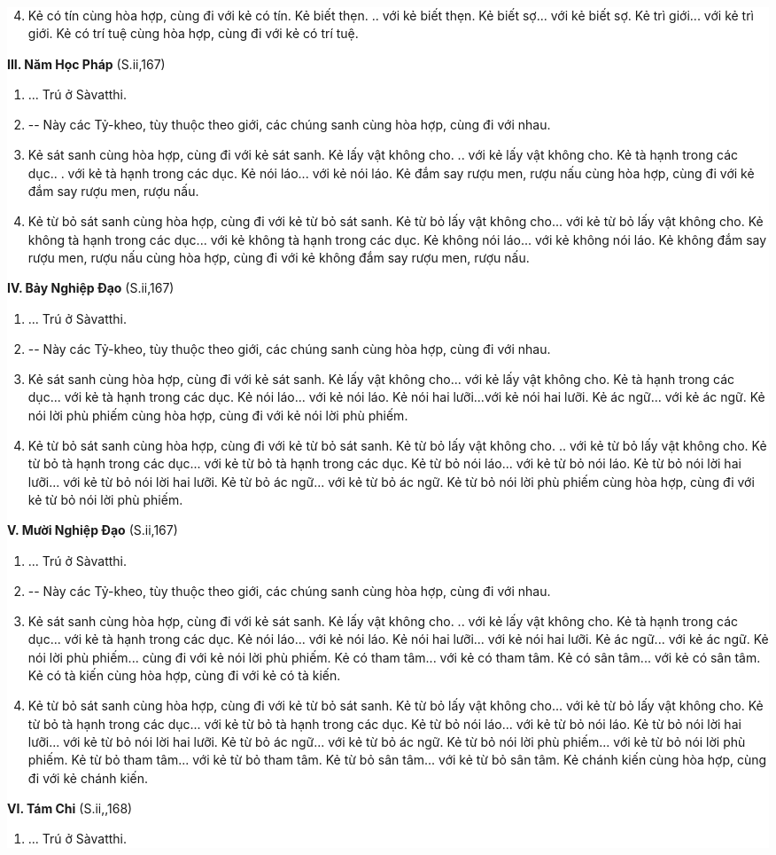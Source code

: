 4) Kẻ có tín cùng hòa hợp, cùng đi với kẻ có tín. Kẻ biết thẹn. .. với kẻ biết thẹn. Kẻ biết sợ... với kẻ biết sợ. Kẻ trì giới... với kẻ trì giới. Kẻ có trí tuệ cùng hòa hợp, cùng đi với kẻ có trí tuệ.

**III. Năm Học Pháp** (S.ii,167)

1) ... Trú ở Sàvatthi.

2) -- Này các Tỷ-kheo, tùy thuộc theo giới, các chúng sanh cùng hòa hợp, cùng đi với nhau.

3) Kẻ sát sanh cùng hòa hợp, cùng đi với kẻ sát sanh. Kẻ lấy vật không cho. .. với kẻ lấy vật không cho. Kẻ tà hạnh trong các dục.. . với kẻ tà hạnh trong các dục. Kẻ nói láo... với kẻ nói láo. Kẻ đắm say rượu men, rượu nấu cùng hòa hợp, cùng đi với kẻ đắm say rượu men, rượu nấu.

4) Kẻ từ bỏ sát sanh cùng hòa hợp, cùng đi với kẻ từ bỏ sát sanh. Kẻ từ bỏ lấy vật không cho... với kẻ từ bỏ lấy vật không cho. Kẻ không tà hạnh trong các dục... với kẻ không tà hạnh trong các dục. Kẻ không nói láo... với kẻ không nói láo. Kẻ không đắm say rượu men, rượu nấu cùng hòa hợp, cùng đi với kẻ không đắm say rượu men, rượu nấu.

**IV. Bảy Nghiệp Ðạo** (S.ii,167)

1) ... Trú ở Sàvatthi.

2) -- Này các Tỷ-kheo, tùy thuộc theo giới, các chúng sanh cùng hòa hợp, cùng đi với nhau.

3) Kẻ sát sanh cùng hòa hợp, cùng đi với kẻ sát sanh. Kẻ lấy vật không cho... với kẻ lấy vật không cho. Kẻ tà hạnh trong các dục... với kẻ tà hạnh trong các dục. Kẻ nói láo... với kẻ nói láo. Kẻ nói hai lưỡi...với kẻ nói hai lưỡi. Kẻ ác ngữ... với kẻ ác ngữ. Kẻ nói lời phù phiếm cùng hòa hợp, cùng đi với kẻ nói lời phù phiếm.

4) Kẻ từ bỏ sát sanh cùng hòa hợp, cùng đi với kẻ từ bỏ sát sanh. Kẻ từ bỏ lấy vật không cho. .. với kẻ từ bỏ lấy vật không cho. Kẻ từ bỏ tà hạnh trong các dục... với kẻ từ bỏ tà hạnh trong các dục. Kẻ từ bỏ nói láo... với kẻ từ bỏ nói láo. Kẻ từ bỏ nói lời hai lưỡi... với kẻ từ bỏ nói lời hai lưỡi. Kẻ từ bỏ ác ngữ... với kẻ từ bỏ ác ngữ. Kẻ từ bỏ nói lời phù phiếm cùng hòa hợp, cùng đi với kẻ từ bỏ nói lời phù phiếm.

**V. Mười Nghiệp Ðạo** (S.ii,167)

1) ... Trú ở Sàvatthi.

2) -- Này các Tỷ-kheo, tùy thuộc theo giới, các chúng sanh cùng hòa hợp, cùng đi với nhau.

3) Kẻ sát sanh cùng hòa hợp, cùng đi với kẻ sát sanh. Kẻ lấy vật không cho. .. với kẻ lấy vật không cho. Kẻ tà hạnh trong các dục... với kẻ tà hạnh trong các dục. Kẻ nói láo... với kẻ nói láo. Kẻ nói hai lưỡi... với kẻ nói hai lưỡi. Kẻ ác ngữ... với kẻ ác ngữ. Kẻ nói lời phù phiếm... cùng đi với kẻ nói lời phù phiếm. Kẻ có tham tâm... với kẻ có tham tâm. Kẻ có sân tâm... với kẻ có sân tâm. Kẻ có tà kiến cùng hòa hợp, cùng đi với kẻ có tà kiến.

4) Kẻ từ bỏ sát sanh cùng hòa hợp, cùng đi với kẻ từ bỏ sát sanh. Kẻ từ bỏ lấy vật không cho... với kẻ từ bỏ lấy vật không cho. Kẻ từ bỏ tà hạnh trong các dục... với kẻ từ bỏ tà hạnh trong các dục. Kẻ từ bỏ nói láo... với kẻ từ bỏ nói láo. Kẻ từ bỏ nói lời hai lưỡi... với kẻ từ bỏ nói lời hai lưỡi. Kẻ từ bỏ ác ngữ... với kẻ từ bỏ ác ngữ. Kẻ từ bỏ nói lời phù phiếm... với kẻ từ bỏ nói lời phù phiếm. Kẻ từ bỏ tham tâm... với kẻ từ bỏ tham tâm. Kẻ từ bỏ sân tâm... với kẻ từ bỏ sân tâm. Kẻ chánh kiến cùng hòa hợp, cùng đi với kẻ chánh kiến.

**VI. Tám Chi** (S.ii,,168)

1) ... Trú ở Sàvatthi.
